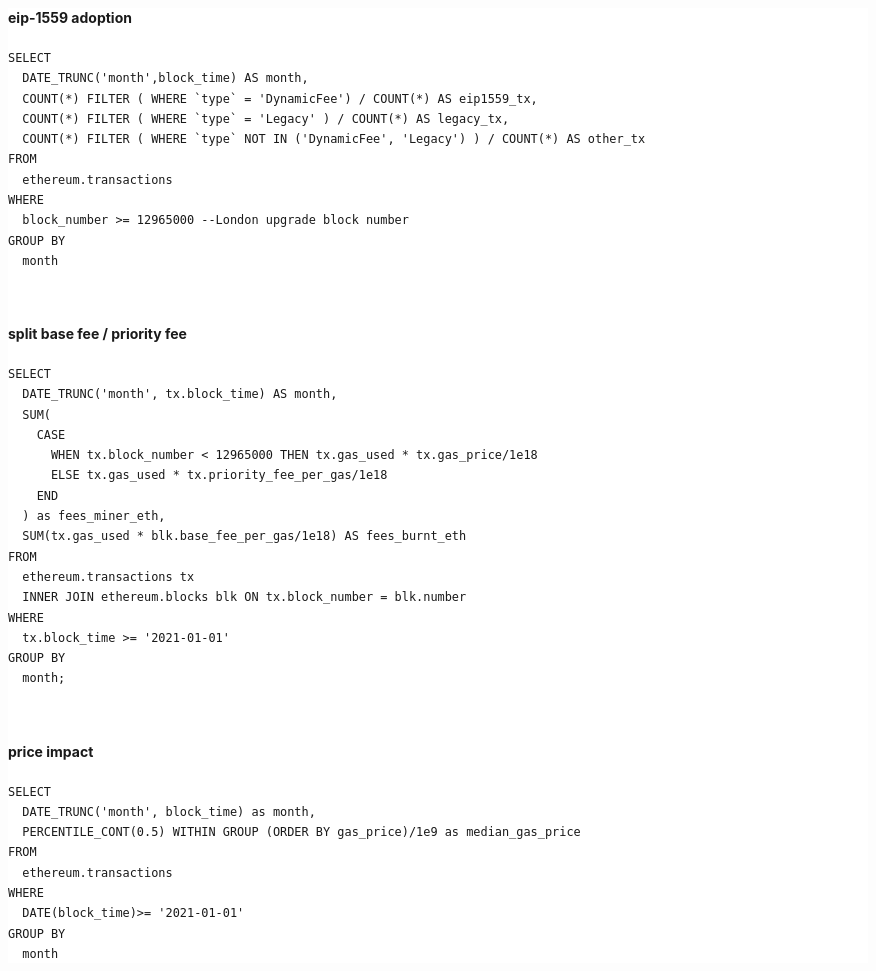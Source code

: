 #### eip-1559 adoption  
  
```
SELECT
  DATE_TRUNC('month',block_time) AS month,
  COUNT(*) FILTER ( WHERE `type` = 'DynamicFee') / COUNT(*) AS eip1559_tx,
  COUNT(*) FILTER ( WHERE `type` = 'Legacy' ) / COUNT(*) AS legacy_tx,
  COUNT(*) FILTER ( WHERE `type` NOT IN ('DynamicFee', 'Legacy') ) / COUNT(*) AS other_tx
FROM
  ethereum.transactions
WHERE
  block_number >= 12965000 --London upgrade block number
GROUP BY
  month  
```
  
<br>

#### split base fee / priority fee

```
SELECT
  DATE_TRUNC('month', tx.block_time) AS month,
  SUM(
    CASE
      WHEN tx.block_number < 12965000 THEN tx.gas_used * tx.gas_price/1e18
      ELSE tx.gas_used * tx.priority_fee_per_gas/1e18
    END
  ) as fees_miner_eth,
  SUM(tx.gas_used * blk.base_fee_per_gas/1e18) AS fees_burnt_eth
FROM
  ethereum.transactions tx
  INNER JOIN ethereum.blocks blk ON tx.block_number = blk.number
WHERE
  tx.block_time >= '2021-01-01'
GROUP BY
  month;

```
  
  
<br>

#### price impact

```
SELECT
  DATE_TRUNC('month', block_time) as month,
  PERCENTILE_CONT(0.5) WITHIN GROUP (ORDER BY gas_price)/1e9 as median_gas_price 
FROM
  ethereum.transactions
WHERE
  DATE(block_time)>= '2021-01-01'
GROUP BY
  month
````
